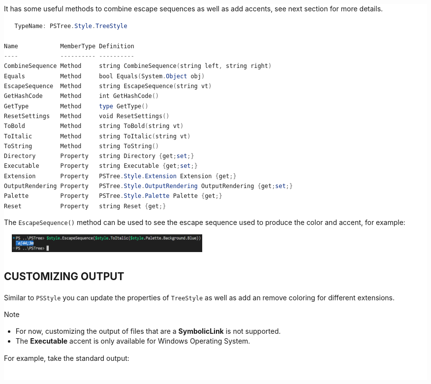 It has some useful methods to combine escape sequences as well as add accents, see next section for more details.

```powershell
   TypeName: PSTree.Style.TreeStyle

Name            MemberType Definition
----            ---------- ----------
CombineSequence Method     string CombineSequence(string left, string right)
Equals          Method     bool Equals(System.Object obj)
EscapeSequence  Method     string EscapeSequence(string vt)
GetHashCode     Method     int GetHashCode()
GetType         Method     type GetType()
ResetSettings   Method     void ResetSettings()
ToBold          Method     string ToBold(string vt)
ToItalic        Method     string ToItalic(string vt)
ToString        Method     string ToString()
Directory       Property   string Directory {get;set;}
Executable      Property   string Executable {get;set;}
Extension       Property   PSTree.Style.Extension Extension {get;}
OutputRendering Property   PSTree.Style.OutputRendering OutputRendering {get;set;}
Palette         Property   PSTree.Style.Palette Palette {get;}
Reset           Property   string Reset {get;}
```

The `EscapeSequence()` method can be used to see the escape sequence used to produce the color and accent, for example:

<div>
  &nbsp;&nbsp;&nbsp;
  <img src="../../assets/EscapeSequence.png" alt="TreeStyle" width="45%" height="45%">
</div>

## CUSTOMIZING OUTPUT

Similar to `PSStyle` you can update the properties of `TreeStyle` as well as add an remove coloring for different extensions.

> [!NOTE]
>
> - For now, customizing the output of files that are a __SymbolicLink__ is not supported.
> - The __Executable__ accent is only available for Windows Operating System.

For example, take the standard output:

<div>
  &nbsp;&nbsp;&nbsp;

[1]: https://learn.microsoft.com/en-us/powershell/module/microsoft.powershell.core/about/about_ansi_terminals
[2]: https://learn.microsoft.com/en-us/dotnet/api/system.management.automation.psstyle.fileinfoformatting
[3]: ./Get-PSTreeStyle.md
[4]: https://learn.microsoft.com/en-us/powershell/module/microsoft.powershell.core/about/about_special_characters?view=powershell-7.4